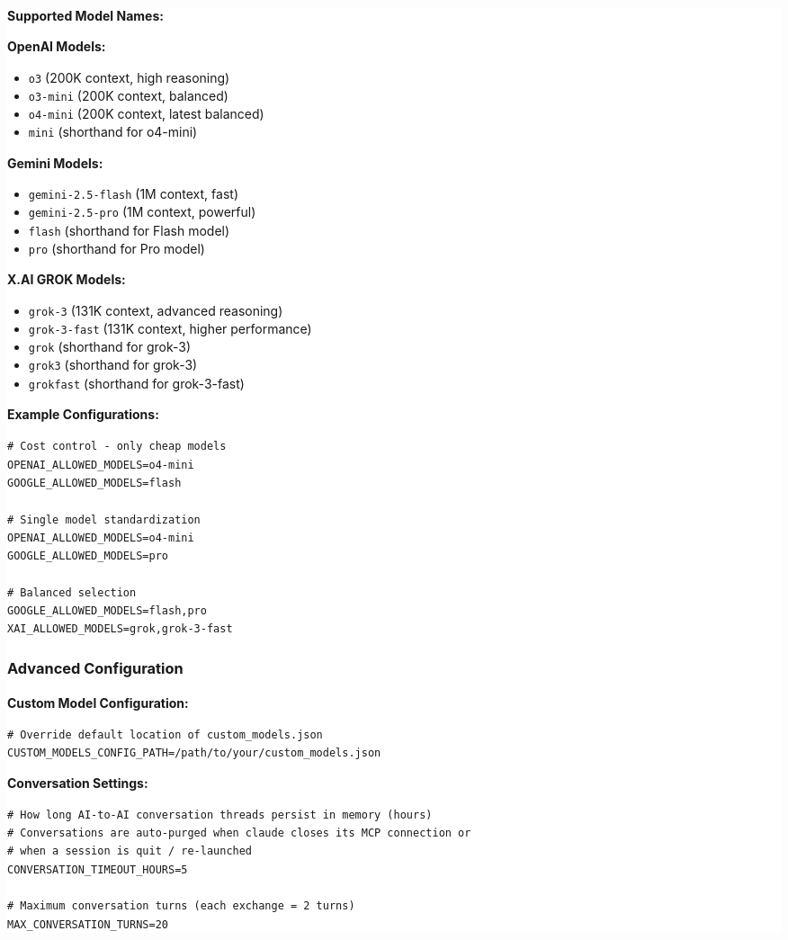 **Supported Model Names:**

**OpenAI Models:**
- `o3` (200K context, high reasoning)
- `o3-mini` (200K context, balanced)
- `o4-mini` (200K context, latest balanced)
- `mini` (shorthand for o4-mini)

**Gemini Models:**
- `gemini-2.5-flash` (1M context, fast)
- `gemini-2.5-pro` (1M context, powerful)
- `flash` (shorthand for Flash model)
- `pro` (shorthand for Pro model)

**X.AI GROK Models:**
- `grok-3` (131K context, advanced reasoning)
- `grok-3-fast` (131K context, higher performance)
- `grok` (shorthand for grok-3)
- `grok3` (shorthand for grok-3)
- `grokfast` (shorthand for grok-3-fast)

**Example Configurations:**
```env
# Cost control - only cheap models
OPENAI_ALLOWED_MODELS=o4-mini
GOOGLE_ALLOWED_MODELS=flash

# Single model standardization
OPENAI_ALLOWED_MODELS=o4-mini
GOOGLE_ALLOWED_MODELS=pro

# Balanced selection
GOOGLE_ALLOWED_MODELS=flash,pro
XAI_ALLOWED_MODELS=grok,grok-3-fast
```

### Advanced Configuration

**Custom Model Configuration:**
```env
# Override default location of custom_models.json
CUSTOM_MODELS_CONFIG_PATH=/path/to/your/custom_models.json
```

**Conversation Settings:**
```env
# How long AI-to-AI conversation threads persist in memory (hours)
# Conversations are auto-purged when claude closes its MCP connection or 
# when a session is quit / re-launched 
CONVERSATION_TIMEOUT_HOURS=5

# Maximum conversation turns (each exchange = 2 turns)
MAX_CONVERSATION_TURNS=20
```
